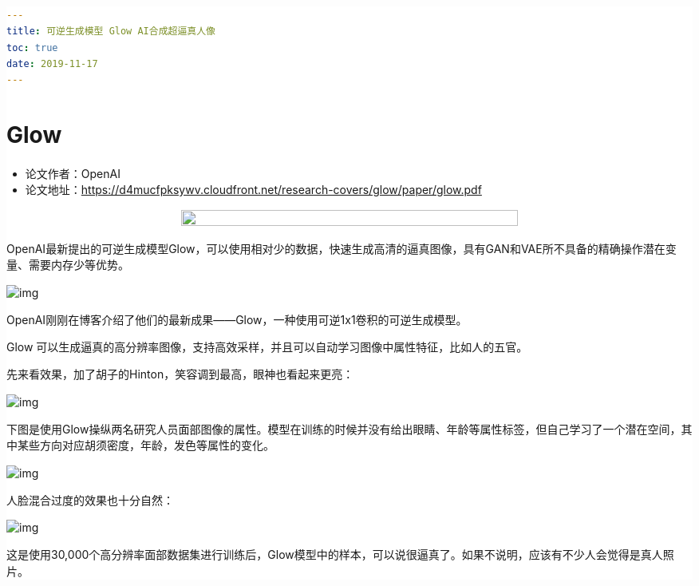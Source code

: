 ```yaml
---
title: 可逆生成模型 Glow AI合成超逼真人像
toc: true
date: 2019-11-17
---
```


# Glow

- 论文作者：OpenAI
- 论文地址：<https://d4mucfpksywv.cloudfront.net/research-covers/glow/paper/glow.pdf>




<p align="center">
    <img width="70%" height="70%" src="http://images.iterate.site/blog/image/20191104/JCBAFLOOaNar.png?imageslim">
</p>


OpenAI最新提出的可逆生成模型Glow，可以使用相对少的数据，快速生成高清的逼真图像，具有GAN和VAE所不具备的精确操作潜在变量、需要内存少等优势。



![img](https://mmbiz.qpic.cn/mmbiz_png/UicQ7HgWiaUb2Zl8hzDTU1arclFr63TXIyibgNITktgAZLic6SS9ic3icCHL77ENnIiaq7F1XicqtYFiciceBYa0EnNmrE4w/640?wx_fmt=png&tp=webp&wxfrom=5&wx_lazy=1&wx_co=1)



OpenAI刚刚在博客介绍了他们的最新成果——Glow，一种使用可逆1x1卷积的可逆生成模型。



Glow 可以生成逼真的高分辨率图像，支持高效采样，并且可以自动学习图像中属性特征，比如人的五官。



先来看效果，加了胡子的Hinton，笑容调到最高，眼神也看起来更亮：

![img](https://mmbiz.qpic.cn/mmbiz_jpg/UicQ7HgWiaUb2HYp4UKftSbPJHOVhwZdMP9YhejEJJGBRQgoia2URIdPIuBiahjczOtxSMZGBU9wKCvmuy5iauXzubw/640?wx_fmt=jpeg&tp=webp&wxfrom=5&wx_lazy=1&wx_co=1)

下图是使用Glow操纵两名研究人员面部图像的属性。模型在训练的时候并没有给出眼睛、年龄等属性标签，但自己学习了一个潜在空间，其中某些方向对应胡须密度，年龄，发色等属性的变化。





![img](https://mmbiz.qpic.cn/mmbiz_gif/UicQ7HgWiaUb2HYp4UKftSbPJHOVhwZdMPZNcBRWmfEa8wExyAf4kah1BShNFCplQV7cx00PwOW4ktsibossnYEicg/640?wx_fmt=gif&tp=webp&wxfrom=5&wx_lazy=1)



人脸混合过度的效果也十分自然：





![img](https://mmbiz.qpic.cn/mmbiz_gif/UicQ7HgWiaUb2HYp4UKftSbPJHOVhwZdMPj4FoFiccciboU3TA5am8icslTmnQS73pbEGs9R2ibhGqoqwNgF1xzaDiaPg/640?wx_fmt=gif&tp=webp&wxfrom=5&wx_lazy=1)



这是使用30,000个高分辨率面部数据集进行训练后，Glow模型中的样本，可以说很逼真了。如果不说明，应该有不少人会觉得是真人照片。

